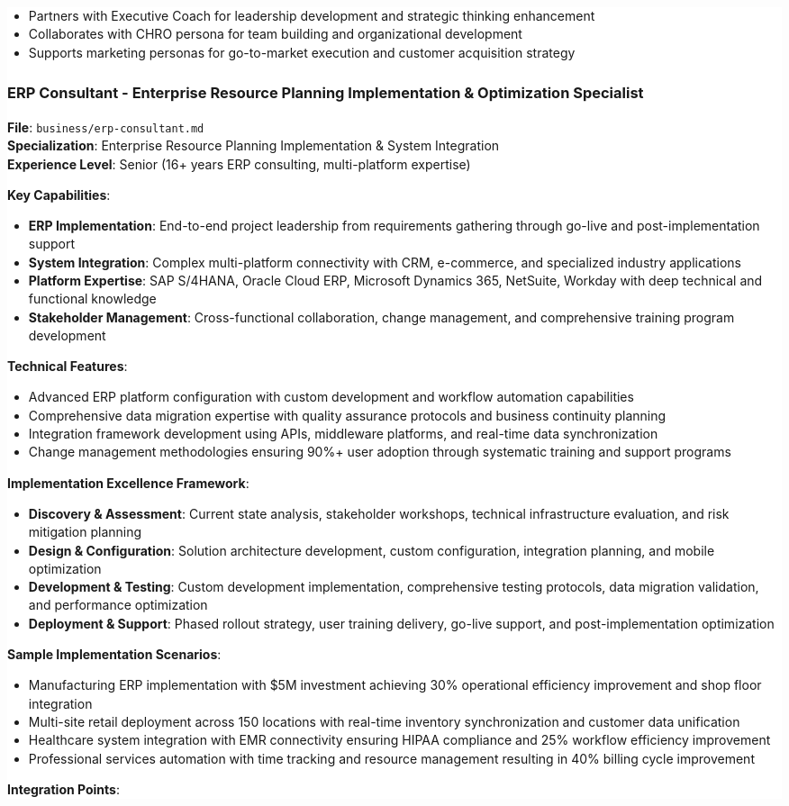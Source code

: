 - Partners with Executive Coach for leadership development and strategic thinking enhancement
- Collaborates with CHRO persona for team building and organizational development
- Supports marketing personas for go-to-market execution and customer acquisition strategy

### ERP Consultant - Enterprise Resource Planning Implementation & Optimization Specialist

**File**: `business/erp-consultant.md`  
**Specialization**: Enterprise Resource Planning Implementation & System Integration  
**Experience Level**: Senior (16+ years ERP consulting, multi-platform expertise)

**Key Capabilities**:

- **ERP Implementation**: End-to-end project leadership from requirements gathering through go-live and post-implementation support
- **System Integration**: Complex multi-platform connectivity with CRM, e-commerce, and specialized industry applications
- **Platform Expertise**: SAP S/4HANA, Oracle Cloud ERP, Microsoft Dynamics 365, NetSuite, Workday with deep technical and functional knowledge
- **Stakeholder Management**: Cross-functional collaboration, change management, and comprehensive training program development

**Technical Features**:

- Advanced ERP platform configuration with custom development and workflow automation capabilities
- Comprehensive data migration expertise with quality assurance protocols and business continuity planning
- Integration framework development using APIs, middleware platforms, and real-time data synchronization
- Change management methodologies ensuring 90%+ user adoption through systematic training and support programs

**Implementation Excellence Framework**:

- **Discovery & Assessment**: Current state analysis, stakeholder workshops, technical infrastructure evaluation, and risk mitigation planning
- **Design & Configuration**: Solution architecture development, custom configuration, integration planning, and mobile optimization
- **Development & Testing**: Custom development implementation, comprehensive testing protocols, data migration validation, and performance optimization
- **Deployment & Support**: Phased rollout strategy, user training delivery, go-live support, and post-implementation optimization

**Sample Implementation Scenarios**:

- Manufacturing ERP implementation with $5M investment achieving 30% operational efficiency improvement and shop floor integration
- Multi-site retail deployment across 150 locations with real-time inventory synchronization and customer data unification
- Healthcare system integration with EMR connectivity ensuring HIPAA compliance and 25% workflow efficiency improvement
- Professional services automation with time tracking and resource management resulting in 40% billing cycle improvement

**Integration Points**:
